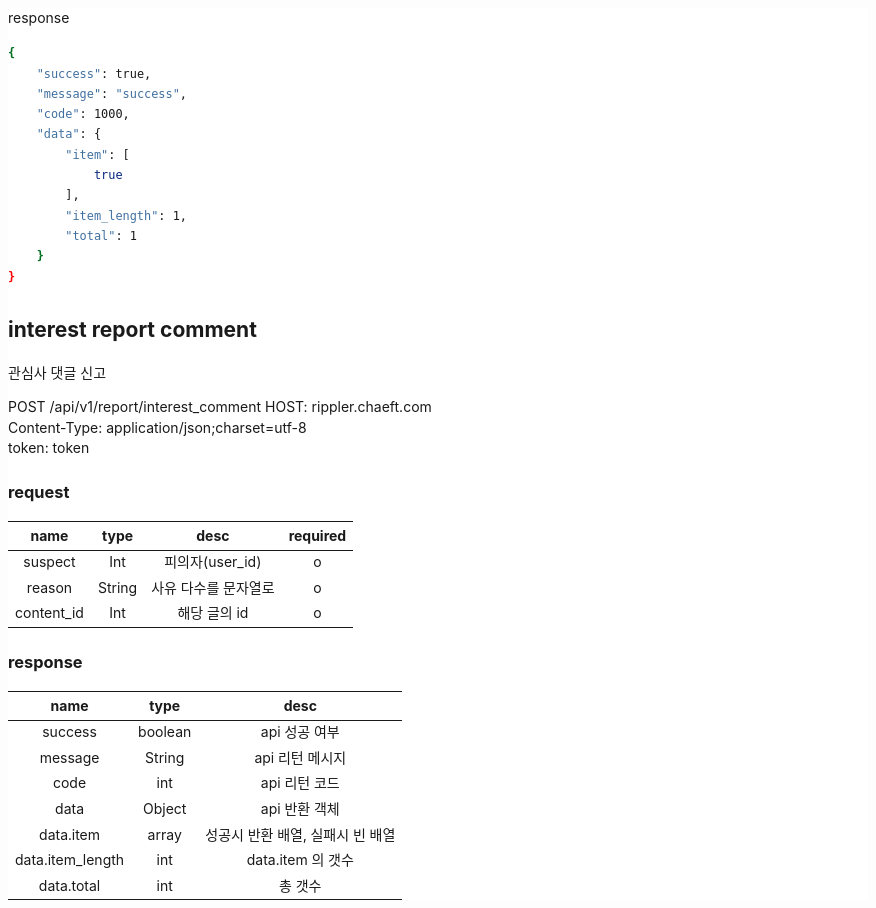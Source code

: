 response  
```bash
{
    "success": true,
    "message": "success",
    "code": 1000,
    "data": {
        "item": [
            true
        ],
        "item_length": 1,
        "total": 1
    }
}
```



## interest report comment

관심사 댓글 신고

POST /api/v1/report/interest_comment
HOST: rippler.chaeft.com    
Content-Type: application/json;charset=utf-8    
token: token

### request

|name|type|desc|required|
|:---:|:---:|:---:|:---:|
|suspect|Int| 피의자(user_id) |o|
|reason|String| 사유 다수를 문자열로 |o|
|content_id|Int| 해당 글의 id |o|

### response

|name|type|desc|
|:---:|:---:|:---:|
|success|boolean|api 성공 여부|
|message|String|api 리턴 메시지|
|code|int|api 리턴 코드|
|data|Object|api 반환 객체|
|data.item|array|성공시 반환 배열, 실패시 빈 배열|
|data.item_length|int| data.item 의 갯수 |
|data.total|int| 총 갯수 |
